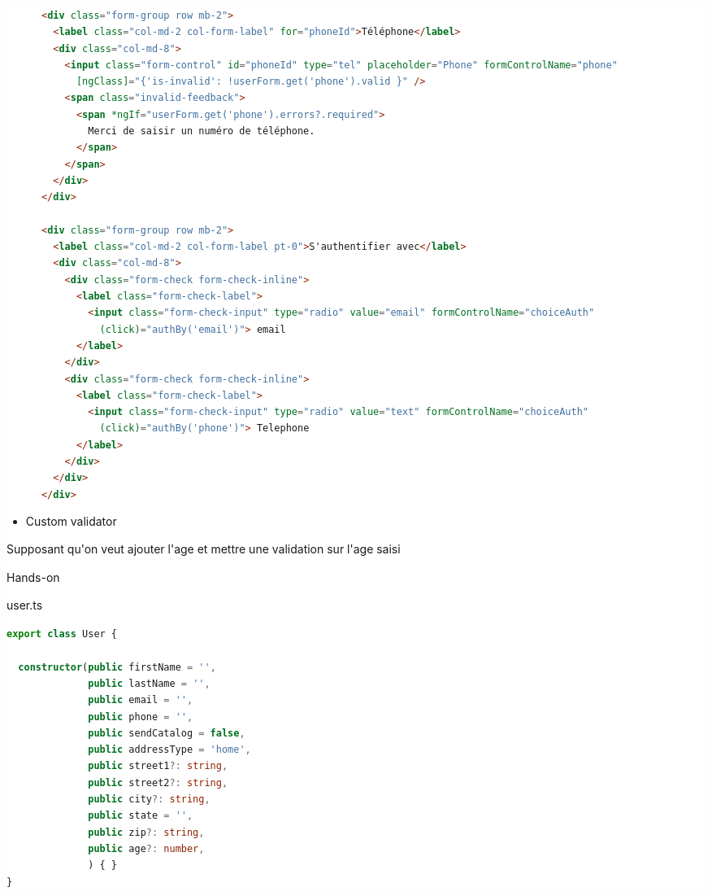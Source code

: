 ```html
      <div class="form-group row mb-2">
        <label class="col-md-2 col-form-label" for="phoneId">Téléphone</label>
        <div class="col-md-8">
          <input class="form-control" id="phoneId" type="tel" placeholder="Phone" formControlName="phone"
            [ngClass]="{'is-invalid': !userForm.get('phone').valid }" />
          <span class="invalid-feedback">
            <span *ngIf="userForm.get('phone').errors?.required">
              Merci de saisir un numéro de téléphone.
            </span>
          </span>
        </div>
      </div>

      <div class="form-group row mb-2">
        <label class="col-md-2 col-form-label pt-0">S'authentifier avec</label>
        <div class="col-md-8">
          <div class="form-check form-check-inline">
            <label class="form-check-label">
              <input class="form-check-input" type="radio" value="email" formControlName="choiceAuth"
                (click)="authBy('email')"> email
            </label>
          </div>
          <div class="form-check form-check-inline">
            <label class="form-check-label">
              <input class="form-check-input" type="radio" value="text" formControlName="choiceAuth"
                (click)="authBy('phone')"> Telephone
            </label>
          </div>
        </div>
      </div>
```

* Custom validator 

Supposant qu'on veut ajouter l'age et mettre une validation sur l'age saisi 

Hands-on 

user.ts
```typeScript
export class User {

  constructor(public firstName = '',
              public lastName = '',
              public email = '',
              public phone = '',
              public sendCatalog = false,
              public addressType = 'home',
              public street1?: string,
              public street2?: string,
              public city?: string,
              public state = '',
              public zip?: string,
              public age?: number,
              ) { }
}

```
